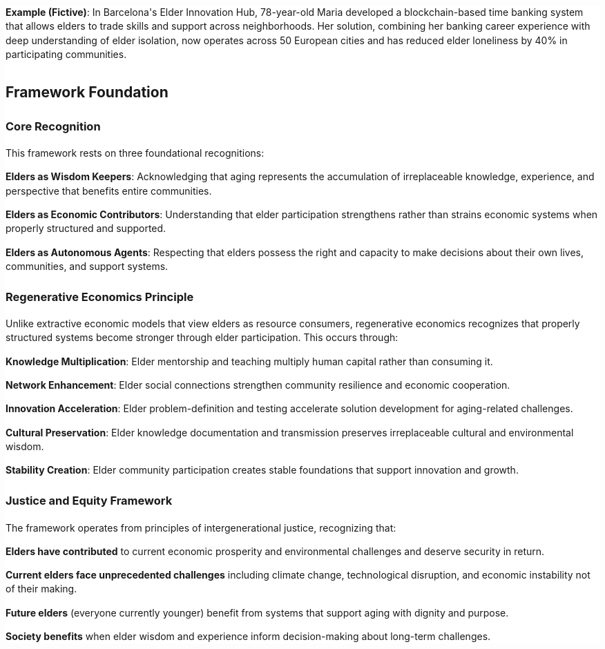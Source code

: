 **Example (Fictive)**: In Barcelona's Elder Innovation Hub, 78-year-old Maria developed a blockchain-based time banking system that allows elders to trade skills and support across neighborhoods. Her solution, combining her banking career experience with deep understanding of elder isolation, now operates across 50 European cities and has reduced elder loneliness by 40% in participating communities.

## <a id="framework-foundation"></a>Framework Foundation

### Core Recognition

This framework rests on three foundational recognitions:

**Elders as Wisdom Keepers**: Acknowledging that aging represents the accumulation of irreplaceable knowledge, experience, and perspective that benefits entire communities.

**Elders as Economic Contributors**: Understanding that elder participation strengthens rather than strains economic systems when properly structured and supported.

**Elders as Autonomous Agents**: Respecting that elders possess the right and capacity to make decisions about their own lives, communities, and support systems.

### Regenerative Economics Principle

Unlike extractive economic models that view elders as resource consumers, regenerative economics recognizes that properly structured systems become stronger through elder participation. This occurs through:

**Knowledge Multiplication**: Elder mentorship and teaching multiply human capital rather than consuming it.

**Network Enhancement**: Elder social connections strengthen community resilience and economic cooperation.

**Innovation Acceleration**: Elder problem-definition and testing accelerate solution development for aging-related challenges.

**Cultural Preservation**: Elder knowledge documentation and transmission preserves irreplaceable cultural and environmental wisdom.

**Stability Creation**: Elder community participation creates stable foundations that support innovation and growth.

### Justice and Equity Framework

The framework operates from principles of intergenerational justice, recognizing that:

**Elders have contributed** to current economic prosperity and environmental challenges and deserve security in return.

**Current elders face unprecedented challenges** including climate change, technological disruption, and economic instability not of their making.

**Future elders** (everyone currently younger) benefit from systems that support aging with dignity and purpose.

**Society benefits** when elder wisdom and experience inform decision-making about long-term challenges.

